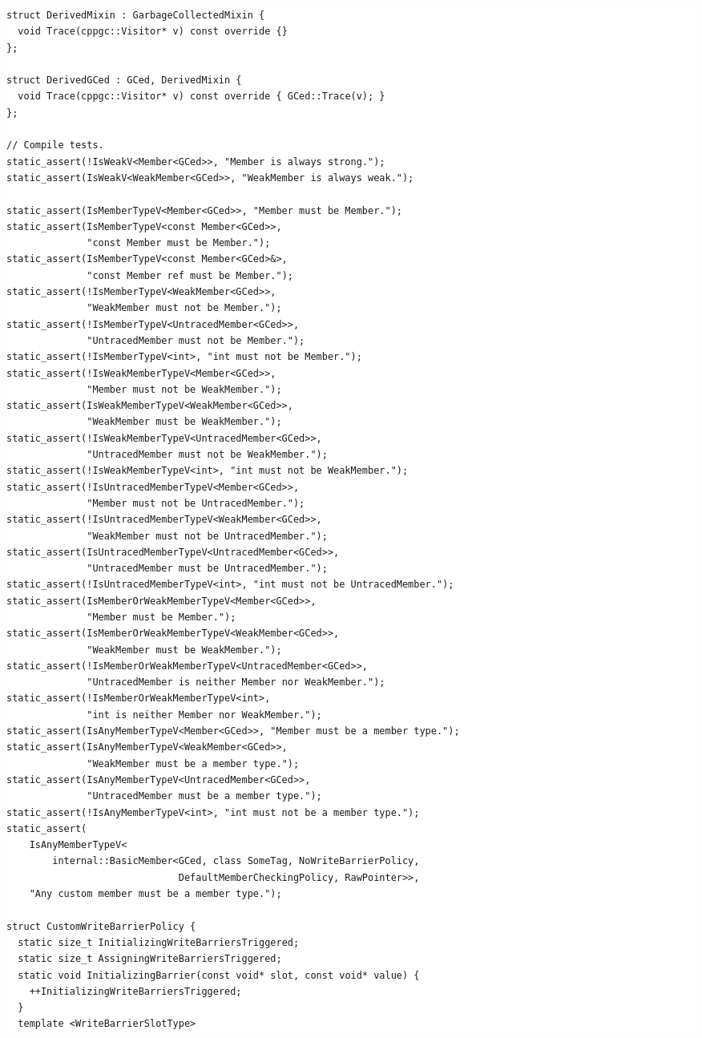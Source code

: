 ```
struct DerivedMixin : GarbageCollectedMixin {
  void Trace(cppgc::Visitor* v) const override {}
};

struct DerivedGCed : GCed, DerivedMixin {
  void Trace(cppgc::Visitor* v) const override { GCed::Trace(v); }
};

// Compile tests.
static_assert(!IsWeakV<Member<GCed>>, "Member is always strong.");
static_assert(IsWeakV<WeakMember<GCed>>, "WeakMember is always weak.");

static_assert(IsMemberTypeV<Member<GCed>>, "Member must be Member.");
static_assert(IsMemberTypeV<const Member<GCed>>,
              "const Member must be Member.");
static_assert(IsMemberTypeV<const Member<GCed>&>,
              "const Member ref must be Member.");
static_assert(!IsMemberTypeV<WeakMember<GCed>>,
              "WeakMember must not be Member.");
static_assert(!IsMemberTypeV<UntracedMember<GCed>>,
              "UntracedMember must not be Member.");
static_assert(!IsMemberTypeV<int>, "int must not be Member.");
static_assert(!IsWeakMemberTypeV<Member<GCed>>,
              "Member must not be WeakMember.");
static_assert(IsWeakMemberTypeV<WeakMember<GCed>>,
              "WeakMember must be WeakMember.");
static_assert(!IsWeakMemberTypeV<UntracedMember<GCed>>,
              "UntracedMember must not be WeakMember.");
static_assert(!IsWeakMemberTypeV<int>, "int must not be WeakMember.");
static_assert(!IsUntracedMemberTypeV<Member<GCed>>,
              "Member must not be UntracedMember.");
static_assert(!IsUntracedMemberTypeV<WeakMember<GCed>>,
              "WeakMember must not be UntracedMember.");
static_assert(IsUntracedMemberTypeV<UntracedMember<GCed>>,
              "UntracedMember must be UntracedMember.");
static_assert(!IsUntracedMemberTypeV<int>, "int must not be UntracedMember.");
static_assert(IsMemberOrWeakMemberTypeV<Member<GCed>>,
              "Member must be Member.");
static_assert(IsMemberOrWeakMemberTypeV<WeakMember<GCed>>,
              "WeakMember must be WeakMember.");
static_assert(!IsMemberOrWeakMemberTypeV<UntracedMember<GCed>>,
              "UntracedMember is neither Member nor WeakMember.");
static_assert(!IsMemberOrWeakMemberTypeV<int>,
              "int is neither Member nor WeakMember.");
static_assert(IsAnyMemberTypeV<Member<GCed>>, "Member must be a member type.");
static_assert(IsAnyMemberTypeV<WeakMember<GCed>>,
              "WeakMember must be a member type.");
static_assert(IsAnyMemberTypeV<UntracedMember<GCed>>,
              "UntracedMember must be a member type.");
static_assert(!IsAnyMemberTypeV<int>, "int must not be a member type.");
static_assert(
    IsAnyMemberTypeV<
        internal::BasicMember<GCed, class SomeTag, NoWriteBarrierPolicy,
                              DefaultMemberCheckingPolicy, RawPointer>>,
    "Any custom member must be a member type.");

struct CustomWriteBarrierPolicy {
  static size_t InitializingWriteBarriersTriggered;
  static size_t AssigningWriteBarriersTriggered;
  static void InitializingBarrier(const void* slot, const void* value) {
    ++InitializingWriteBarriersTriggered;
  }
  template <WriteBarrierSlotType>
```